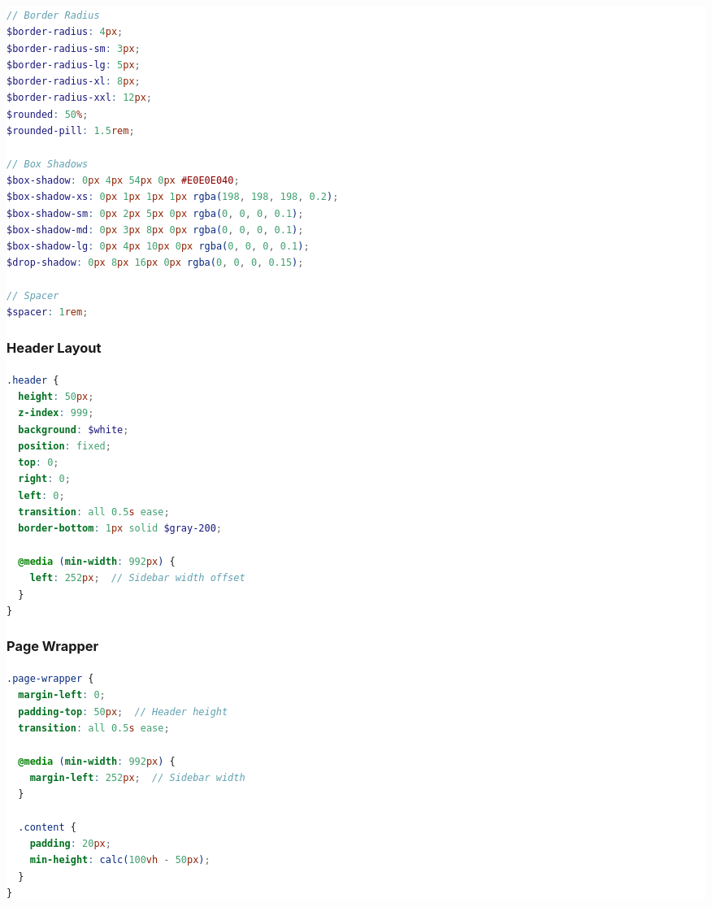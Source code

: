 ```scss
// Border Radius
$border-radius: 4px;
$border-radius-sm: 3px;
$border-radius-lg: 5px;
$border-radius-xl: 8px;
$border-radius-xxl: 12px;
$rounded: 50%;
$rounded-pill: 1.5rem;

// Box Shadows
$box-shadow: 0px 4px 54px 0px #E0E0E040;
$box-shadow-xs: 0px 1px 1px 1px rgba(198, 198, 198, 0.2);
$box-shadow-sm: 0px 2px 5px 0px rgba(0, 0, 0, 0.1);
$box-shadow-md: 0px 3px 8px 0px rgba(0, 0, 0, 0.1);
$box-shadow-lg: 0px 4px 10px 0px rgba(0, 0, 0, 0.1);
$drop-shadow: 0px 8px 16px 0px rgba(0, 0, 0, 0.15);

// Spacer
$spacer: 1rem;
```

### Header Layout

```scss
.header {
  height: 50px;
  z-index: 999;
  background: $white;
  position: fixed;
  top: 0;
  right: 0;
  left: 0;
  transition: all 0.5s ease;
  border-bottom: 1px solid $gray-200;
  
  @media (min-width: 992px) {
    left: 252px;  // Sidebar width offset
  }
}
```

### Page Wrapper

```scss
.page-wrapper {
  margin-left: 0;
  padding-top: 50px;  // Header height
  transition: all 0.5s ease;
  
  @media (min-width: 992px) {
    margin-left: 252px;  // Sidebar width
  }
  
  .content {
    padding: 20px;
    min-height: calc(100vh - 50px);
  }
}
```
